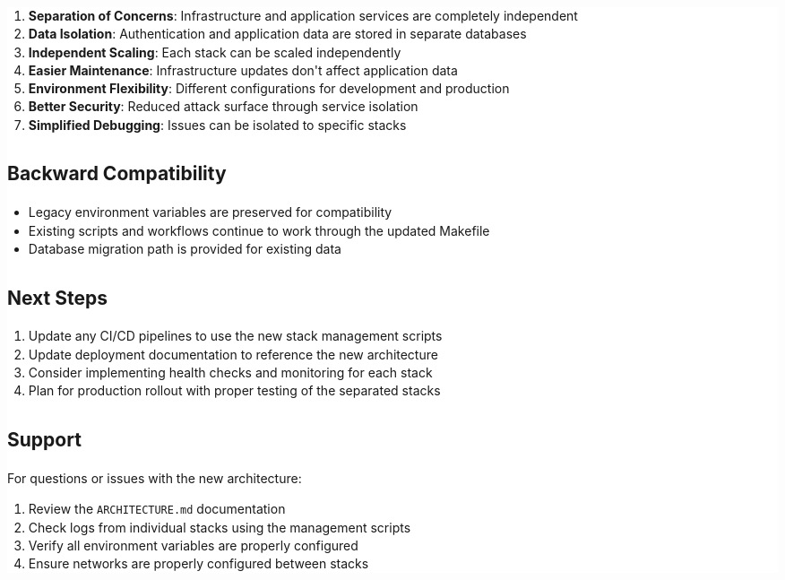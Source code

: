 1. **Separation of Concerns**: Infrastructure and application services are completely independent
2. **Data Isolation**: Authentication and application data are stored in separate databases
3. **Independent Scaling**: Each stack can be scaled independently
4. **Easier Maintenance**: Infrastructure updates don't affect application data
5. **Environment Flexibility**: Different configurations for development and production
6. **Better Security**: Reduced attack surface through service isolation
7. **Simplified Debugging**: Issues can be isolated to specific stacks

## Backward Compatibility

- Legacy environment variables are preserved for compatibility
- Existing scripts and workflows continue to work through the updated Makefile
- Database migration path is provided for existing data

## Next Steps

1. Update any CI/CD pipelines to use the new stack management scripts
2. Update deployment documentation to reference the new architecture
3. Consider implementing health checks and monitoring for each stack
4. Plan for production rollout with proper testing of the separated stacks

## Support

For questions or issues with the new architecture:
1. Review the `ARCHITECTURE.md` documentation
2. Check logs from individual stacks using the management scripts
3. Verify all environment variables are properly configured
4. Ensure networks are properly configured between stacks
